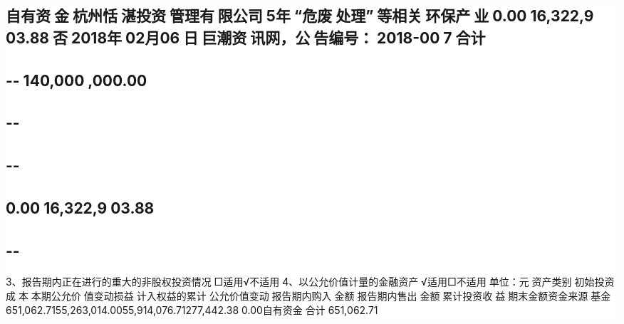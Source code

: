自有资
金
杭州恬
湛投资
管理有
限公司
5年
“危废
处理”
等相关
环保产
业
0.00
16,322,9
03.88
否
2018年
02月06
日
巨潮资
讯网，公
告编号：
2018-00
7
合计
--
--
140,000
,000.00
--
--
--
--
--
0.00
16,322,9
03.88
--
--
--
3、报告期内正在进行的重大的非股权投资情况
□适用√不适用
4、以公允价值计量的金融资产
√适用□不适用
单位：元
资产类别
初始投资成
本
本期公允价
值变动损益
计入权益的累计
公允价值变动
报告期内购入
金额
报告期内售出
金额
累计投资收
益
期末金额资金来源
基金
651,062.7155,263,014.0055,914,076.71277,442.38
0.00自有资金
合计
651,062.71